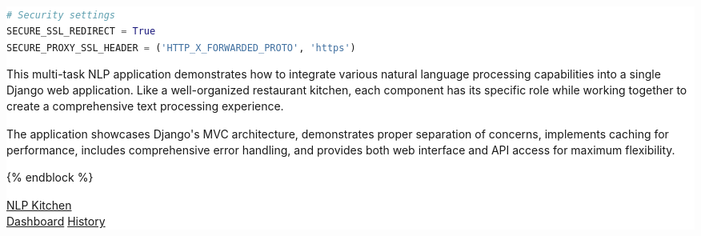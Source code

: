 ```python
# Security settings
SECURE_SSL_REDIRECT = True
SECURE_PROXY_SSL_HEADER = ('HTTP_X_FORWARDED_PROTO', 'https')
```

This multi-task NLP application demonstrates how to integrate various natural language processing capabilities into a single Django web application. Like a well-organized restaurant kitchen, each component has its specific role while working together to create a comprehensive text processing experience.

The application showcases Django's MVC architecture, demonstrates proper separation of concerns, implements caching for performance, includes comprehensive error handling, and provides both web interface and API access for maximum flexibility.

{% endblock %}</title>
    <link href="https://cdnjs.cloudflare.com/ajax/libs/bootstrap/5.1.3/css/bootstrap.min.css" rel="stylesheet">
    <link href="https://cdnjs.cloudflare.com/ajax/libs/font-awesome/6.0.0/css/all.min.css" rel="stylesheet">
    <style>
        .task-card {
            transition: transform 0.2s;
            border-left: 4px solid #007bff;
        }
        .task-card:hover {
            transform: translateY(-2px);
            box-shadow: 0 4px 12px rgba(0,0,0,0.15);
        }
        .stat-card {
            background: linear-gradient(135deg, #667eea 0%, #764ba2 100%);
            color: white;
        }
        .chat-container {
            max-height: 400px;
            overflow-y: auto;
        }
        .entity-tag {
            display: inline-block;
            padding: 2px 8px;
            margin: 2px;
            border-radius: 12px;
            font-size: 0.8em;
        }
        .entity-PERSON { background-color: #e3f2fd; color: #1565c0; }
        .entity-ORG { background-color: #f3e5f5; color: #7b1fa2; }
        .entity-GPE { background-color: #e8f5e8; color: #388e3c; }
        .entity-MONEY { background-color: #fff3e0; color: #f57c00; }
        .entity-DATE { background-color: #fce4ec; color: #c2185b; }
        .entity-EMAIL { background-color: #e0f2f1; color: #00695c; }
    </style>
</head>
<body>
    <nav class="navbar navbar-expand-lg navbar-dark bg-dark">
        <div class="container">
            <a class="navbar-brand" href="{% url 'dashboard' %}">
                <i class="fas fa-brain me-2"></i>NLP Kitchen
            </a>
            <div class="navbar-nav ms-auto">
                <a class="nav-link" href="{% url 'dashboard' %}">Dashboard</a>
                <a class="nav-link" href="{% url 'task_history' %}">History</a>
            </div>
        </div>
    </nav>
